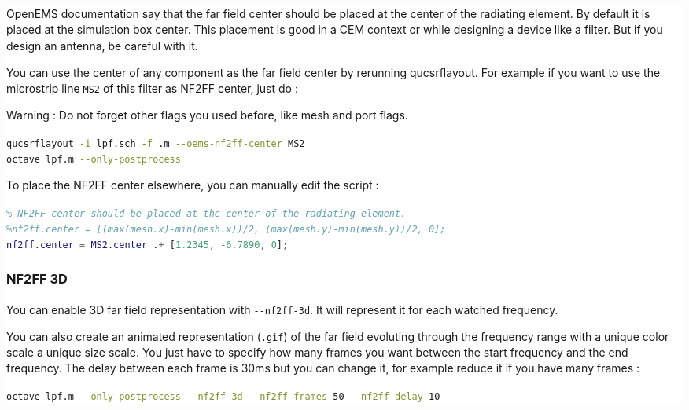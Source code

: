 OpenEMS documentation say that the far field center should be placed at the center of the radiating element. By default it is placed at the simulation box center. This placement is good in a CEM context or while designing a device like a filter. But if you design an antenna, be careful with it.

You can use the center of any component as the far field center by rerunning qucsrflayout. For example if you want to use the microstrip line `MS2` of this filter as NF2FF center, just do :

Warning : Do not forget other flags you used before, like mesh and port flags.

```sh
qucsrflayout -i lpf.sch -f .m --oems-nf2ff-center MS2
octave lpf.m --only-postprocess
```

To place the NF2FF center elsewhere, you can manually edit the script :

```matlab
% NF2FF center should be placed at the center of the radiating element.
%nf2ff.center = [(max(mesh.x)-min(mesh.x))/2, (max(mesh.y)-min(mesh.y))/2, 0];
nf2ff.center = MS2.center .+ [1.2345, -6.7890, 0];
```

### NF2FF 3D <a name="NF2FF_3D"></a>

You can enable 3D far field representation with `--nf2ff-3d`. It will represent it for each watched frequency.

You can also create an animated representation (`.gif`) of the far field evoluting through the frequency range with a unique color scale a unique size scale. You just have to specify how many frames you want between the start frequency and the end frequency. The delay between each frame is 30ms but you can change it, for example reduce it if you have many frames :

```sh
octave lpf.m --only-postprocess --nf2ff-3d --nf2ff-frames 50 --nf2ff-delay 10
```
